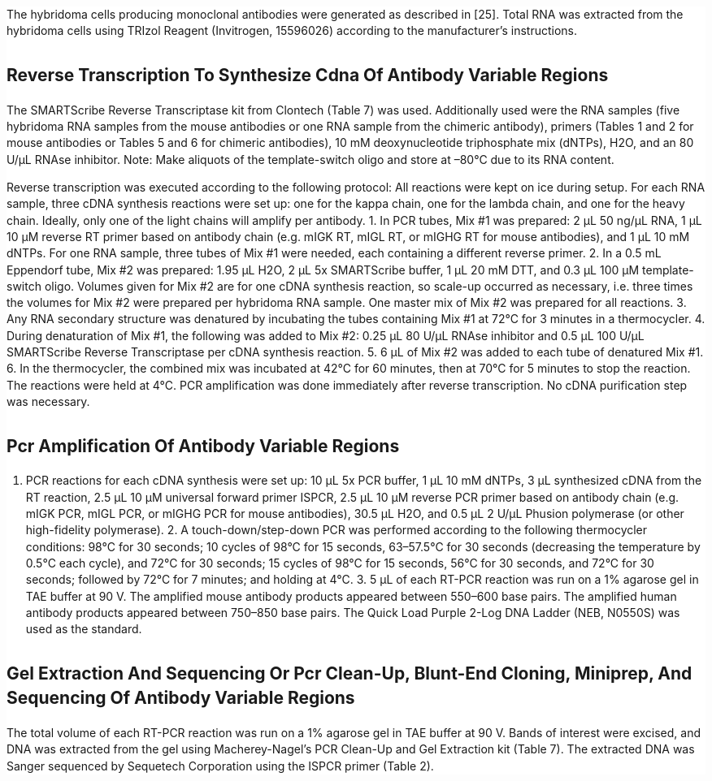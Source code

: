 The hybridoma cells producing monoclonal antibodies were generated as described in [25]. Total RNA was extracted from the hybridoma cells using TRIzol Reagent (Invitrogen, 15596026) according to the manufacturer’s instructions.

## Reverse Transcription To Synthesize Cdna Of Antibody Variable Regions

The SMARTScribe Reverse Transcriptase kit from Clontech (Table 7) was used. Additionally used were the RNA samples (five hybridoma RNA samples from the mouse antibodies or one RNA sample from the chimeric antibody), primers (Tables 1 and 2 for mouse antibodies or Tables 5 and 6 for chimeric antibodies), 10 mM deoxynucleotide triphosphate mix (dNTPs), H2O, and an 80 U/μL RNAse inhibitor. Note: Make aliquots of the template-switch oligo and store at –80°C due to its RNA content.

Reverse transcription was executed according to the following protocol: All reactions were kept on ice during setup. For each RNA sample, three cDNA synthesis reactions were set up: one for the kappa chain, one for the lambda chain, and one for the heavy chain. Ideally, only one of the light chains will amplify per antibody. 1. In PCR tubes, Mix #1 was prepared: 2 μL 50 ng/μL RNA, 1 μL 10 μM reverse RT primer based on antibody chain (e.g. mIGK RT, mIGL RT, or mIGHG RT for mouse antibodies), and 1 μL 10 mM dNTPs. For one RNA sample, three tubes of Mix #1 were needed, each containing a different reverse primer. 2. In a 0.5 mL Eppendorf tube, Mix #2 was prepared: 1.95 μL H2O, 2 μL 5x SMARTScribe buffer, 1 μL 20 mM DTT, and 0.3 μL 100 μM template-switch oligo. Volumes given for Mix #2 are for one cDNA synthesis reaction, so scale-up occurred as necessary, i.e. three times the volumes for Mix #2 were prepared per hybridoma RNA sample. One master mix of Mix #2 was prepared for all reactions. 3. Any RNA secondary structure was denatured by incubating the tubes containing Mix #1 at 72°C for 3 minutes in a thermocycler. 4. During denaturation of Mix #1, the following was added to Mix #2: 0.25 μL 80 U/μL RNAse inhibitor and 0.5 μL 100 U/μL SMARTScribe Reverse Transcriptase per cDNA synthesis reaction. 5. 6 μL of Mix #2 was added to each tube of denatured Mix #1. 6. In the thermocycler, the combined mix was incubated at 42°C for 60 minutes, then at 70°C for 5 minutes to stop the reaction. The reactions were held at 4°C. PCR amplification was done immediately after reverse transcription. No cDNA purification step was necessary.

## Pcr Amplification Of Antibody Variable Regions

1. PCR reactions for each cDNA synthesis were set up: 10 μL 5x PCR buffer, 1 μL 10 mM dNTPs, 3 μL synthesized cDNA from the RT reaction, 2.5 μL 10 μM universal forward primer ISPCR, 2.5 μL 10 μM reverse PCR primer based on antibody chain (e.g. mIGK PCR, mIGL PCR, or mIGHG PCR for mouse antibodies), 30.5 μL H2O, and 0.5 μL 2 U/μL Phusion polymerase (or other high-fidelity polymerase). 2. A touch-down/step-down PCR was performed according to the following thermocycler conditions: 98°C for 30 seconds; 10 cycles of 98°C for 15 seconds, 63–57.5°C for 30 seconds (decreasing the temperature by 0.5°C each cycle), and 72°C for 30 seconds; 15 cycles of 98°C for 15 seconds, 56°C for 30 seconds, and 72°C for 30 seconds; followed by 72°C for 7 minutes; and holding at 4°C. 3. 5 μL of each RT-PCR reaction was run on a 1% agarose gel in TAE buffer at 90 V. The amplified mouse antibody products appeared between 550–600 base pairs. The amplified human antibody products appeared between 750–850 base pairs. The Quick Load Purple 2-Log DNA Ladder (NEB, N0550S) was used as the standard.

## Gel Extraction And Sequencing Or Pcr Clean-Up, Blunt-End Cloning, Miniprep, And Sequencing Of Antibody Variable Regions

The total volume of each RT-PCR reaction was run on a 1% agarose gel in TAE buffer at 90 V. Bands of interest were excised, and DNA was extracted from the gel using Macherey-Nagel’s PCR Clean-Up and Gel Extraction kit (Table 7). The extracted DNA was Sanger sequenced by Sequetech Corporation using the ISPCR primer (Table 2).
